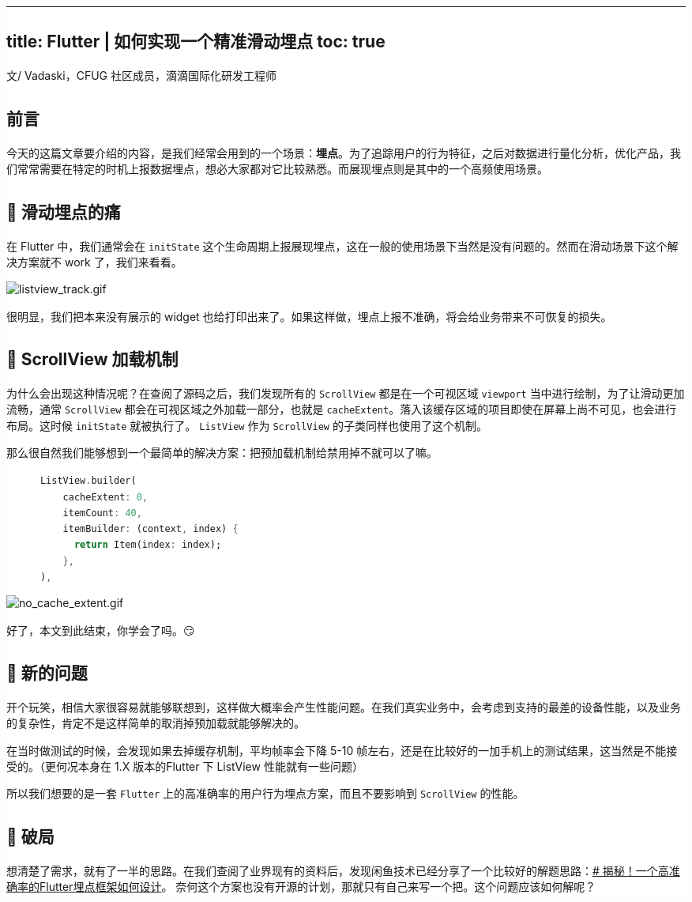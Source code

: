
---
title: Flutter | 如何实现一个精准滑动埋点
toc: true
---

文/ Vadaski，CFUG 社区成员，滴滴国际化研发工程师

## 前言

今天的这篇文章要介绍的内容，是我们经常会用到的一个场景：**埋点**。为了追踪用户的行为特征，之后对数据进行量化分析，优化产品，我们常常需要在特定的时机上报数据埋点，想必大家都对它比较熟悉。而展现埋点则是其中的一个高频使用场景。

## 🥲 滑动埋点的痛

在 Flutter 中，我们通常会在 `initState` 这个生命周期上报展现埋点，这在一般的使用场景下当然是没有问题的。然而在滑动场景下这个解决方案就不 work 了，我们来看看。

![listview_track.gif](https://p9-juejin.byteimg.com/tos-cn-i-k3u1fbpfcp/d02c72f933f747e187524d7fa971b010~tplv-k3u1fbpfcp-watermark.image?)

很明显，我们把本来没有展示的 widget 也给打印出来了。如果这样做，埋点上报不准确，将会给业务带来不可恢复的损失。

## 🤯 ScrollView 加载机制
为什么会出现这种情况呢？在查阅了源码之后，我们发现所有的 `ScrollView` 都是在一个可视区域 `viewport` 当中进行绘制，为了让滑动更加流畅，通常 `ScrollView` 都会在可视区域之外加载一部分，也就是 `cacheExtent`。落入该缓存区域的项目即使在屏幕上尚不可见，也会进行布局。这时候 `initState` 就被执行了。 `ListView` 作为 `ScrollView` 的子类同样也使用了这个机制。

那么很自然我们能够想到一个最简单的解决方案：把预加载机制给禁用掉不就可以了嘛。


``` dart
      ListView.builder(
          cacheExtent: 0,
          itemCount: 40,
          itemBuilder: (context, index) {
            return Item(index: index);
          },
      ),
```

![no_cache_extent.gif](https://p9-juejin.byteimg.com/tos-cn-i-k3u1fbpfcp/673d32dda73f436ba9da39582a6ed261~tplv-k3u1fbpfcp-watermark.image?)

好了，本文到此结束，你学会了吗。😏

## 🤔 新的问题
开个玩笑，相信大家很容易就能够联想到，这样做大概率会产生性能问题。在我们真实业务中，会考虑到支持的最差的设备性能，以及业务的复杂性，肯定不是这样简单的取消掉预加载就能够解决的。

在当时做测试的时候，会发现如果去掉缓存机制，平均帧率会下降 5-10 帧左右，还是在比较好的一加手机上的测试结果，这当然是不能接受的。（更何况本身在 1.X 版本的Flutter 下 ListView 性能就有一些问题）

所以我们想要的是一套 `Flutter` 上的高准确率的用户行为埋点方案，而且不要影响到 `ScrollView` 的性能。

## 🤨 破局
想清楚了需求，就有了一半的思路。在我们查阅了业界现有的资料后，发现闲鱼技术已经分享了一个比较好的解题思路：[# 揭秘！一个高准确率的Flutter埋点框架如何设计](https://juejin.cn/post/6844903864479514631#comment)。
奈何这个方案也没有开源的计划，那就只有自己来写一个把。这个问题应该如何解呢？
